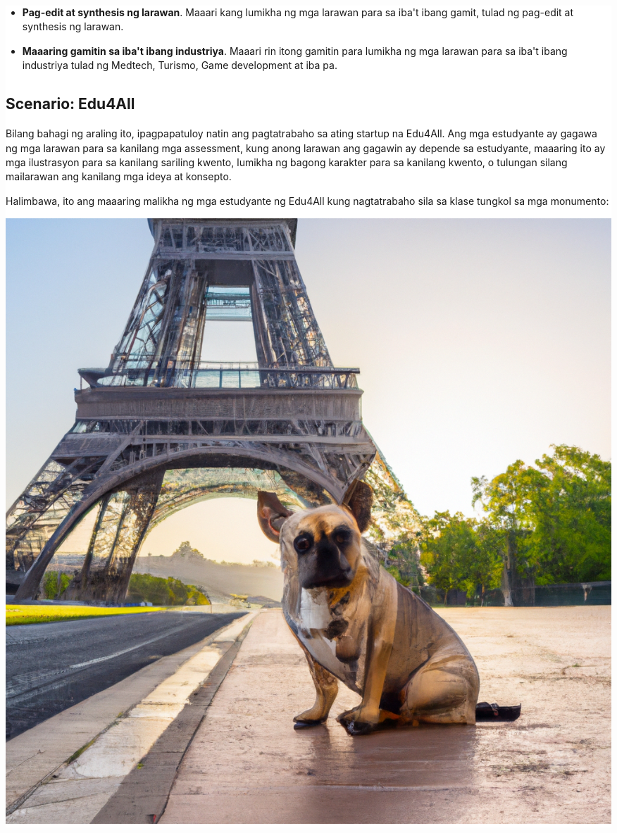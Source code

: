 - **Pag-edit at synthesis ng larawan**. Maaari kang lumikha ng mga larawan para sa iba't ibang gamit, tulad ng pag-edit at synthesis ng larawan.

- **Maaaring gamitin sa iba't ibang industriya**. Maaari rin itong gamitin para lumikha ng mga larawan para sa iba't ibang industriya tulad ng Medtech, Turismo, Game development at iba pa.

## Scenario: Edu4All

Bilang bahagi ng araling ito, ipagpapatuloy natin ang pagtatrabaho sa ating startup na Edu4All. Ang mga estudyante ay gagawa ng mga larawan para sa kanilang mga assessment, kung anong larawan ang gagawin ay depende sa estudyante, maaaring ito ay mga ilustrasyon para sa kanilang sariling kwento, lumikha ng bagong karakter para sa kanilang kwento, o tulungan silang mailarawan ang kanilang mga ideya at konsepto.

Halimbawa, ito ang maaaring malikha ng mga estudyante ng Edu4All kung nagtatrabaho sila sa klase tungkol sa mga monumento:

![Edu4All startup, class on monuments, Eiffel Tower](../../../translated_images/startup.94d6b79cc4bb3f5afbf6e2ddfcf309aa5d1e256b5f30cc41d252024eaa9cc5dc.tl.png)
